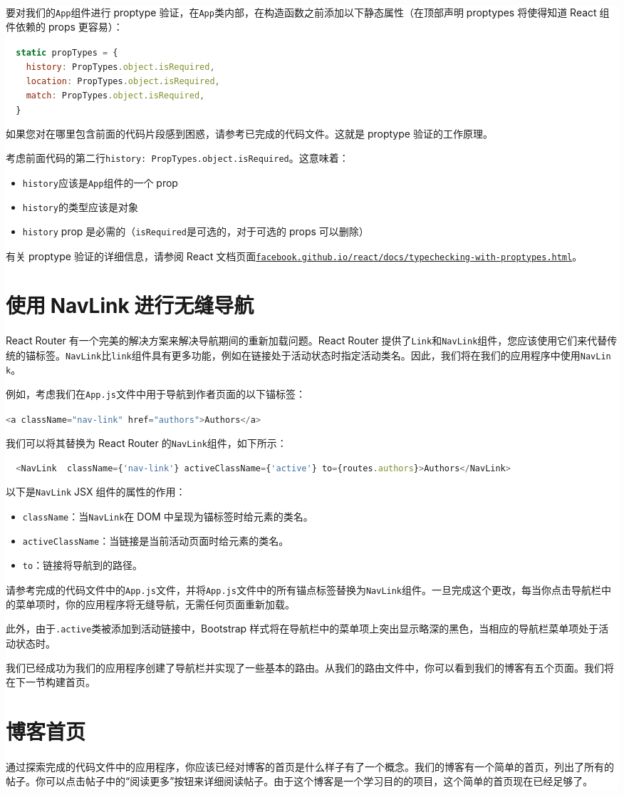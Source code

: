 要对我们的`App`组件进行 proptype 验证，在`App`类内部，在构造函数之前添加以下静态属性（在顶部声明 proptypes 将使得知道 React 组件依赖的 props 更容易）：

```js
  static propTypes = {
    history: PropTypes.object.isRequired,
    location: PropTypes.object.isRequired,
    match: PropTypes.object.isRequired,
  }
```

如果您对在哪里包含前面的代码片段感到困惑，请参考已完成的代码文件。这就是 proptype 验证的工作原理。

考虑前面代码的第二行`history: PropTypes.object.isRequired`。这意味着：

+   `history`应该是`App`组件的一个 prop

+   `history`的类型应该是对象

+   `history` prop 是必需的（`isRequired`是可选的，对于可选的 props 可以删除）

有关 proptype 验证的详细信息，请参阅 React 文档页面[`facebook.github.io/react/docs/typechecking-with-proptypes.html`](https://facebook.github.io/react/docs/typechecking-with-proptypes.html)。

# 使用 NavLink 进行无缝导航

React Router 有一个完美的解决方案来解决导航期间的重新加载问题。React Router 提供了`Link`和`NavLink`组件，您应该使用它们来代替传统的锚标签。`NavLink`比`link`组件具有更多功能，例如在链接处于活动状态时指定活动类名。因此，我们将在我们的应用程序中使用`NavLink`。

例如，考虑我们在`App.js`文件中用于导航到作者页面的以下锚标签：

```js
<a className="nav-link" href="authors">Authors</a>
```

我们可以将其替换为 React Router 的`NavLink`组件，如下所示：

```js
  <NavLink  className={'nav-link'} activeClassName={'active'} to={routes.authors}>Authors</NavLink>
```

以下是`NavLink` JSX 组件的属性的作用：

+   `className`：当`NavLink`在 DOM 中呈现为锚标签时给元素的类名。

+   `activeClassName`：当链接是当前活动页面时给元素的类名。

+   `to`：链接将导航到的路径。

请参考完成的代码文件中的`App.js`文件，并将`App.js`文件中的所有锚点标签替换为`NavLink`组件。一旦完成这个更改，每当你点击导航栏中的菜单项时，你的应用程序将无缝导航，无需任何页面重新加载。

此外，由于`.active`类被添加到活动链接中，Bootstrap 样式将在导航栏中的菜单项上突出显示略深的黑色，当相应的导航栏菜单项处于活动状态时。

我们已经成功为我们的应用程序创建了导航栏并实现了一些基本的路由。从我们的路由文件中，你可以看到我们的博客有五个页面。我们将在下一节构建首页。

# 博客首页

通过探索完成的代码文件中的应用程序，你应该已经对博客的首页是什么样子有了一个概念。我们的博客有一个简单的首页，列出了所有的帖子。你可以点击帖子中的“阅读更多”按钮来详细阅读帖子。由于这个博客是一个学习目的的项目，这个简单的首页现在已经足够了。
